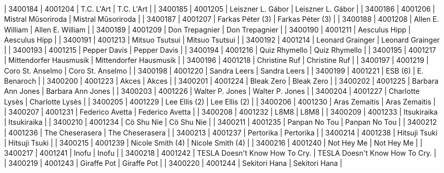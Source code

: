 | 3400184 | 4001204 | T.C. L'Art | T.C. L'Art |
| 3400185 | 4001205 | Leiszner L. Gábor | Leiszner L. Gábor |
| 3400186 | 4001206 | Mistral Műsoriroda | Mistral Műsoriroda |
| 3400187 | 4001207 | Farkas Péter (3) | Farkas Péter (3) |
| 3400188 | 4001208 | Allen E. William | Allen E. William |
| 3400189 | 4001209 | Don Trepagnier | Don Trepagnier |
| 3400190 | 4001211 | Aesculus Hipp | Aesculus Hipp |
| 3400191 | 4001213 | Mitsuo Tsutsui | Mitsuo Tsutsui |
| 3400192 | 4001214 | Leonard Grainger | Leonard Grainger |
| 3400193 | 4001215 | Pepper Davis | Pepper Davis |
| 3400194 | 4001216 | Quiz Rhymello | Quiz Rhymello |
| 3400195 | 4001217 | Mittendorfer Hausmusik | Mittendorfer Hausmusik |
| 3400196 | 4001218 | Christine Ruf | Christine Ruf |
| 3400197 | 4001219 | Coro St. Anselmo | Coro St. Anselmo |
| 3400198 | 4001220 | Sandra Leers | Sandra Leers |
| 3400199 | 4001221 | ESB (6) | E. Benaroch |
| 3400200 | 4001223 | Akces | Akces |
| 3400201 | 4001224 | Bleak Zero | Bleak Zero |
| 3400202 | 4001225 | Barbara Ann Jones | Barbara Ann Jones |
| 3400203 | 4001226 | Walter P. Jones | Walter P. Jones |
| 3400204 | 4001227 | Charlotte Lysès | Charlotte Lysès |
| 3400205 | 4001229 | Lee Ellis (2) | Lee Ellis (2) |
| 3400206 | 4001230 | Aras Zemaitis | Aras Zemaitis |
| 3400207 | 4001231 | Federico Avetta | Federico Avetta |
| 3400208 | 4001232 | L8M8 | L8M8 |
| 3400209 | 4001233 | Itsukiraika | Itsukiraika |
| 3400210 | 4001234 | Cö Shu Nie | Cö Shu Nie |
| 3400211 | 4001235 | Panpan No Tou | Panpan No Tou |
| 3400212 | 4001236 | The Cheserasera | The Cheserasera |
| 3400213 | 4001237 | Pertorika | Pertorika |
| 3400214 | 4001238 | Hitsuji Tsuki | Hitsuji Tsuki |
| 3400215 | 4001239 | Nicole Smith (4) | Nicole Smith (4) |
| 3400216 | 4001240 | Not Hey Me | Not Hey Me |
| 3400217 | 4001241 | Inofu | Inofu |
| 3400218 | 4001242 | TESLA Doesn't Know How To Cry. | TESLA Doesn't Know How To Cry. |
| 3400219 | 4001243 | Giraffe Pot | Giraffe Pot |
| 3400220 | 4001244 | Sekitori Hana | Sekitori Hana |